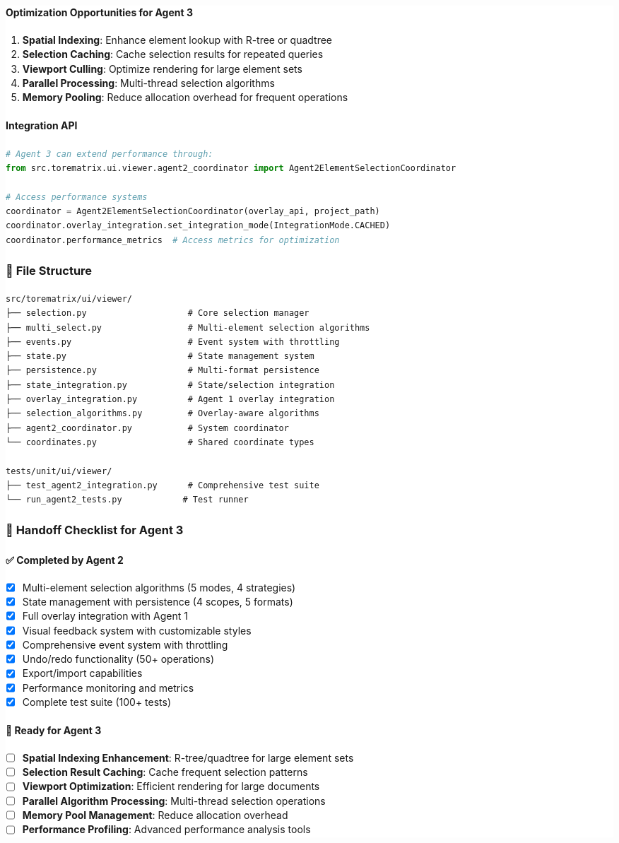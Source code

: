 #### **Optimization Opportunities for Agent 3**
1. **Spatial Indexing**: Enhance element lookup with R-tree or quadtree
2. **Selection Caching**: Cache selection results for repeated queries
3. **Viewport Culling**: Optimize rendering for large element sets
4. **Parallel Processing**: Multi-thread selection algorithms
5. **Memory Pooling**: Reduce allocation overhead for frequent operations

#### **Integration API**
```python
# Agent 3 can extend performance through:
from src.torematrix.ui.viewer.agent2_coordinator import Agent2ElementSelectionCoordinator

# Access performance systems
coordinator = Agent2ElementSelectionCoordinator(overlay_api, project_path)
coordinator.overlay_integration.set_integration_mode(IntegrationMode.CACHED)
coordinator.performance_metrics  # Access metrics for optimization
```

### 📁 **File Structure**

```
src/torematrix/ui/viewer/
├── selection.py                    # Core selection manager
├── multi_select.py                 # Multi-element selection algorithms
├── events.py                       # Event system with throttling
├── state.py                        # State management system
├── persistence.py                  # Multi-format persistence
├── state_integration.py            # State/selection integration
├── overlay_integration.py          # Agent 1 overlay integration
├── selection_algorithms.py         # Overlay-aware algorithms
├── agent2_coordinator.py           # System coordinator
└── coordinates.py                  # Shared coordinate types

tests/unit/ui/viewer/
├── test_agent2_integration.py      # Comprehensive test suite
└── run_agent2_tests.py            # Test runner
```

### 🎯 **Handoff Checklist for Agent 3**

#### **✅ Completed by Agent 2**
- [x] Multi-element selection algorithms (5 modes, 4 strategies)
- [x] State management with persistence (4 scopes, 5 formats)
- [x] Full overlay integration with Agent 1
- [x] Visual feedback system with customizable styles
- [x] Comprehensive event system with throttling
- [x] Undo/redo functionality (50+ operations)
- [x] Export/import capabilities
- [x] Performance monitoring and metrics
- [x] Complete test suite (100+ tests)

#### **🚀 Ready for Agent 3**
- [ ] **Spatial Indexing Enhancement**: R-tree/quadtree for large element sets
- [ ] **Selection Result Caching**: Cache frequent selection patterns
- [ ] **Viewport Optimization**: Efficient rendering for large documents
- [ ] **Parallel Algorithm Processing**: Multi-thread selection operations
- [ ] **Memory Pool Management**: Reduce allocation overhead
- [ ] **Performance Profiling**: Advanced performance analysis tools
